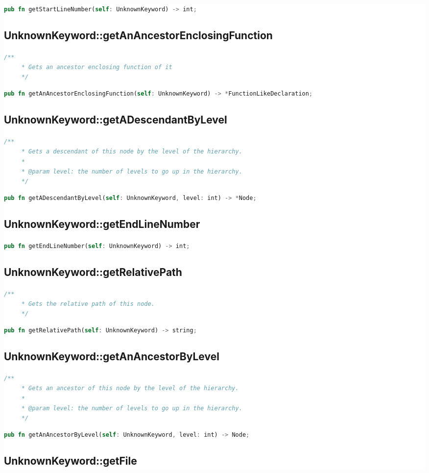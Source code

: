```rust
pub fn getStartLineNumber(self: UnknownKeyword) -> int;
```
## UnknownKeyword::getAnAncestorEnclosingFunction

```rust
/**
     * Gets an ancestor enclosing function of it
     */
```
```rust
pub fn getAnAncestorEnclosingFunction(self: UnknownKeyword) -> *FunctionLikeDeclaration;
```
## UnknownKeyword::getADescendantByLevel

```rust
/**
     * Gets a descendant of this node by the level of the hierarchy.
     *
     * @param level: the number of levels to go up in the hierarchy.
     */
```
```rust
pub fn getADescendantByLevel(self: UnknownKeyword, level: int) -> *Node;
```
## UnknownKeyword::getEndLineNumber

```rust
pub fn getEndLineNumber(self: UnknownKeyword) -> int;
```
## UnknownKeyword::getRelativePath

```rust
/**
     * Gets the relative path of this node.
     */
```
```rust
pub fn getRelativePath(self: UnknownKeyword) -> string;
```
## UnknownKeyword::getAnAncestorByLevel

```rust
/**
     * Gets an ancestor of this node by the level of the hierarchy.
     *
     * @param level: the number of levels to go up in the hierarchy.
     */
```
```rust
pub fn getAnAncestorByLevel(self: UnknownKeyword, level: int) -> Node;
```
## UnknownKeyword::getFile
